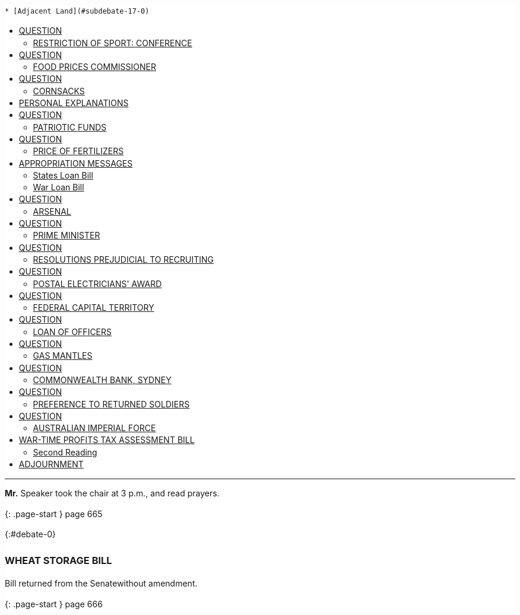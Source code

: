     * [Adjacent Land](#subdebate-17-0)
* [QUESTION](#debate-18)
    * [RESTRICTION OF SPORT: CONFERENCE](#subdebate-18-0)
* [QUESTION](#debate-19)
    * [FOOD PRICES COMMISSIONER](#subdebate-19-0)
* [QUESTION](#debate-20)
    * [CORNSACKS](#subdebate-20-0)
* [PERSONAL EXPLANATIONS](#debate-21)
* [QUESTION](#debate-22)
    * [PATRIOTIC FUNDS](#subdebate-22-0)
* [QUESTION](#debate-23)
    * [PRICE OF FERTILIZERS](#subdebate-23-0)
* [APPROPRIATION MESSAGES](#debate-24)
    * [States Loan Bill](#subdebate-24-0)
    * [War Loan Bill](#subdebate-24-2)
* [QUESTION](#debate-25)
    * [ARSENAL](#subdebate-25-0)
* [QUESTION](#debate-26)
    * [PRIME MINISTER](#subdebate-26-0)
* [QUESTION](#debate-27)
    * [RESOLUTIONS PREJUDICIAL TO RECRUITING](#subdebate-27-0)
* [QUESTION](#debate-28)
    * [POSTAL ELECTRICIANS' AWARD](#subdebate-28-0)
* [QUESTION](#debate-29)
    * [FEDERAL CAPITAL TERRITORY](#subdebate-29-0)
* [QUESTION](#debate-30)
    * [LOAN OF OFFICERS](#subdebate-30-0)
* [QUESTION](#debate-31)
    * [GAS MANTLES](#subdebate-31-0)
* [QUESTION](#debate-32)
    * [COMMONWEALTH BANK, SYDNEY](#subdebate-32-0)
* [QUESTION](#debate-33)
    * [PREFERENCE TO RETURNED SOLDIERS](#subdebate-33-0)
* [QUESTION](#debate-34)
    * [AUSTRALIAN IMPERIAL FORCE](#subdebate-34-0)
* [WAR-TIME PROFITS TAX ASSESSMENT BILL](#debate-35)
    * [Second Reading](#subdebate-35-0)
* [ADJOURNMENT](#debate-36)


----


 **Mr.** Speaker  took the chair at 3 p.m., and read prayers. 

{: .page-start }
page 665

{:#debate-0}
### WHEAT STORAGE BILL

Bill returned from the Senatewithout  amendment. 

{: .page-start }
page 666
